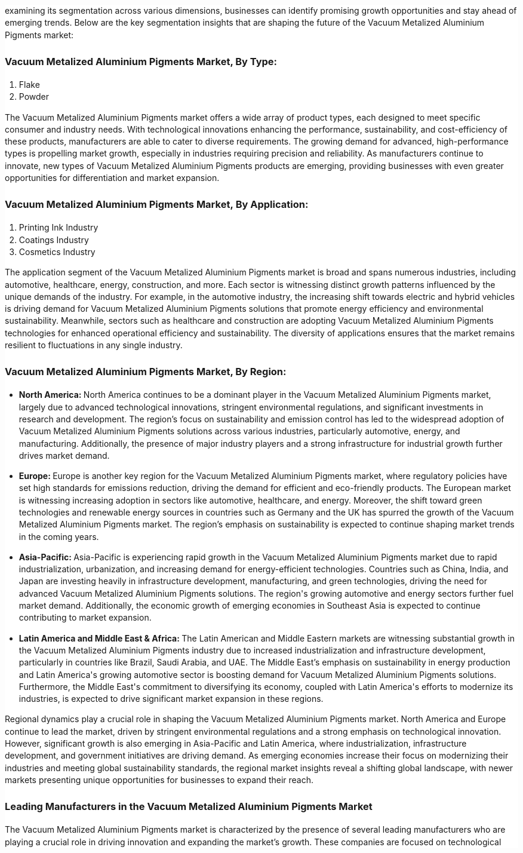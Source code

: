 examining its segmentation across various dimensions, businesses can identify promising growth opportunities and stay ahead of emerging trends. Below are the key segmentation insights that are shaping the future of the Vacuum Metalized Aluminium Pigments market:</p><h3><strong>Vacuum Metalized Aluminium Pigments Market, By Type:<br /></strong></h3><ol><li>Flake<li> Powder</li></ol><p>The Vacuum Metalized Aluminium Pigments market offers a wide array of product types, each designed to meet specific consumer and industry needs. With technological innovations enhancing the performance, sustainability, and cost-efficiency of these products, manufacturers are able to cater to diverse requirements. The growing demand for advanced, high-performance types is propelling market growth, especially in industries requiring precision and reliability. As manufacturers continue to innovate, new types of Vacuum Metalized Aluminium Pigments products are emerging, providing businesses with even greater opportunities for differentiation and market expansion.</p><h3>Vacuum Metalized Aluminium Pigments Market,&nbsp;By Application:</h3><ol><li>Printing Ink Industry<li> Coatings Industry<li> Cosmetics Industry</li></ol><p>The application segment of the Vacuum Metalized Aluminium Pigments market is broad and spans numerous industries, including automotive, healthcare, energy, construction, and more. Each sector is witnessing distinct growth patterns influenced by the unique demands of the industry. For example, in the automotive industry, the increasing shift towards electric and hybrid vehicles is driving demand for Vacuum Metalized Aluminium Pigments solutions that promote energy efficiency and environmental sustainability. Meanwhile, sectors such as healthcare and construction are adopting Vacuum Metalized Aluminium Pigments technologies for enhanced operational efficiency and sustainability. The diversity of applications ensures that the market remains resilient to fluctuations in any single industry.</p><h3>Vacuum Metalized Aluminium Pigments Market, By Region:</h3><ul><li><p><strong>North America:&nbsp;</strong>North America continues to be a dominant player in the Vacuum Metalized Aluminium Pigments market, largely due to advanced technological innovations, stringent environmental regulations, and significant investments in research and development. The region&rsquo;s focus on sustainability and emission control has led to the widespread adoption of Vacuum Metalized Aluminium Pigments solutions across various industries, particularly automotive, energy, and manufacturing. Additionally, the presence of major industry players and a strong infrastructure for industrial growth further drives market demand.</p></li><li><p><strong><strong>Europe:&nbsp;</strong></strong>Europe is another key region for the Vacuum Metalized Aluminium Pigments market, where regulatory policies have set high standards for emissions reduction, driving the demand for efficient and eco-friendly products. The European market is witnessing increasing adoption in sectors like automotive, healthcare, and energy. Moreover, the shift toward green technologies and renewable energy sources in countries such as Germany and the UK has spurred the growth of the Vacuum Metalized Aluminium Pigments market. The region&rsquo;s emphasis on sustainability is expected to continue shaping market trends in the coming years.</p></li><li><p><strong><strong>Asia-Pacific:&nbsp;</strong></strong>Asia-Pacific is experiencing rapid growth in the Vacuum Metalized Aluminium Pigments market due to rapid industrialization, urbanization, and increasing demand for energy-efficient technologies. Countries such as China, India, and Japan are investing heavily in infrastructure development, manufacturing, and green technologies, driving the need for advanced Vacuum Metalized Aluminium Pigments solutions. The region's growing automotive and energy sectors further fuel market demand. Additionally, the economic growth of emerging economies in Southeast Asia is expected to continue contributing to market expansion.</p></li><li><p><strong><strong>Latin America and Middle East &amp; Africa:&nbsp;</strong></strong>The Latin American and Middle Eastern markets are witnessing substantial growth in the Vacuum Metalized Aluminium Pigments industry due to increased industrialization and infrastructure development, particularly in countries like Brazil, Saudi Arabia, and UAE. The Middle East&rsquo;s emphasis on sustainability in energy production and Latin America's growing automotive sector is boosting demand for Vacuum Metalized Aluminium Pigments solutions. Furthermore, the Middle East's commitment to diversifying its economy, coupled with Latin America's efforts to modernize its industries, is expected to drive significant market expansion in these regions.</p></li></ul><p>Regional dynamics play a crucial role in shaping the Vacuum Metalized Aluminium Pigments market. North America and Europe continue to lead the market, driven by stringent environmental regulations and a strong emphasis on technological innovation. However, significant growth is also emerging in Asia-Pacific and Latin America, where industrialization, infrastructure development, and government initiatives are driving demand. As emerging economies increase their focus on modernizing their industries and meeting global sustainability standards, the regional market insights reveal a shifting global landscape, with newer markets presenting unique opportunities for businesses to expand their reach.</p><h3><strong>Leading Manufacturers in the Vacuum Metalized Aluminium Pigments Market</strong></h3><p>The Vacuum Metalized Aluminium Pigments market is characterized by the presence of several leading manufacturers who are playing a crucial role in driving innovation and expanding the market&rsquo;s growth. These companies are focused on technological